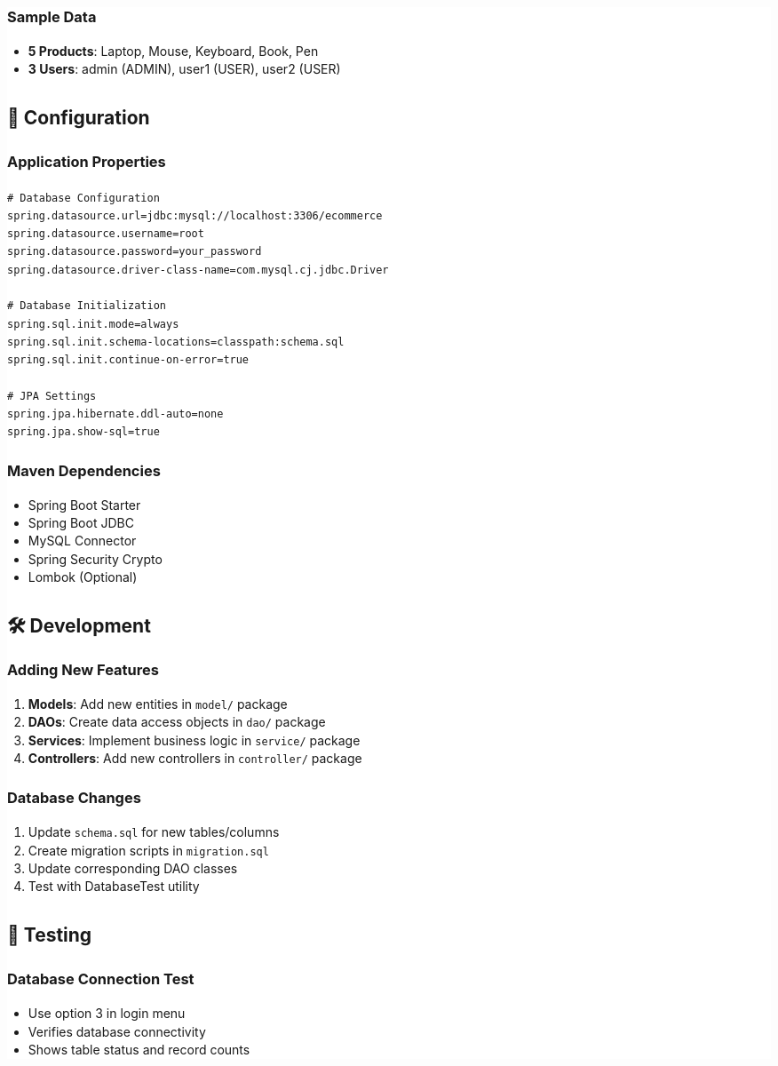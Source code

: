 ### Sample Data
- **5 Products**: Laptop, Mouse, Keyboard, Book, Pen
- **3 Users**: admin (ADMIN), user1 (USER), user2 (USER)

## 🔧 Configuration

### Application Properties
```properties
# Database Configuration
spring.datasource.url=jdbc:mysql://localhost:3306/ecommerce
spring.datasource.username=root
spring.datasource.password=your_password
spring.datasource.driver-class-name=com.mysql.cj.jdbc.Driver

# Database Initialization
spring.sql.init.mode=always
spring.sql.init.schema-locations=classpath:schema.sql
spring.sql.init.continue-on-error=true

# JPA Settings
spring.jpa.hibernate.ddl-auto=none
spring.jpa.show-sql=true
```

### Maven Dependencies
- Spring Boot Starter
- Spring Boot JDBC
- MySQL Connector
- Spring Security Crypto
- Lombok (Optional)

## 🛠️ Development

### Adding New Features
1. **Models**: Add new entities in `model/` package
2. **DAOs**: Create data access objects in `dao/` package
3. **Services**: Implement business logic in `service/` package
4. **Controllers**: Add new controllers in `controller/` package

### Database Changes
1. Update `schema.sql` for new tables/columns
2. Create migration scripts in `migration.sql`
3. Update corresponding DAO classes
4. Test with DatabaseTest utility

## 🧪 Testing

### Database Connection Test
- Use option 3 in login menu
- Verifies database connectivity
- Shows table status and record counts
